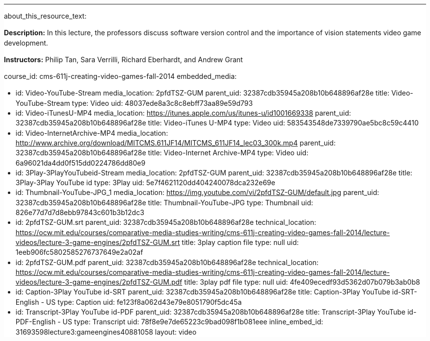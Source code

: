 ---
about_this_resource_text: <p><strong>Description:</strong> In this lecture, the professors
  discuss software version control and the importance of vision statements video game
  development.</p> <p><strong>Instructors:</strong> Philip Tan, Sara Verrilli, Richard
  Eberhardt, and Andrew Grant</p>
course_id: cms-611j-creating-video-games-fall-2014
embedded_media:
- id: Video-YouTube-Stream
  media_location: 2pfdTSZ-GUM
  parent_uid: 32387cdb35945a208b10b648896af28e
  title: Video-YouTube-Stream
  type: Video
  uid: 48037ede8a3c8c8ebff73aa89e59d793
- id: Video-iTunesU-MP4
  media_location: https://itunes.apple.com/us/itunes-u/id1001669338
  parent_uid: 32387cdb35945a208b10b648896af28e
  title: Video-iTunes U-MP4
  type: Video
  uid: 583543548de7339790ae5bc8c59c4410
- id: Video-InternetArchive-MP4
  media_location: http://www.archive.org/download/MITCMS.611JF14/MITCMS_611JF14_lec03_300k.mp4
  parent_uid: 32387cdb35945a208b10b648896af28e
  title: Video-Internet Archive-MP4
  type: Video
  uid: 6a96021da4dd0f515dd0224786dd80e9
- id: 3Play-3PlayYouTubeid-Stream
  media_location: 2pfdTSZ-GUM
  parent_uid: 32387cdb35945a208b10b648896af28e
  title: 3Play-3Play YouTube id
  type: 3Play
  uid: 5e7f4621120dd404240078dca232e69e
- id: Thumbnail-YouTube-JPG_1
  media_location: https://img.youtube.com/vi/2pfdTSZ-GUM/default.jpg
  parent_uid: 32387cdb35945a208b10b648896af28e
  title: Thumbnail-YouTube-JPG
  type: Thumbnail
  uid: 826e77d7d7d8ebb97843c601b3b12dc3
- id: 2pfdTSZ-GUM.srt
  parent_uid: 32387cdb35945a208b10b648896af28e
  technical_location: https://ocw.mit.edu/courses/comparative-media-studies-writing/cms-611j-creating-video-games-fall-2014/lecture-videos/lecture-3-game-engines/2pfdTSZ-GUM.srt
  title: 3play caption file
  type: null
  uid: 1eeb906fc5802585276737649e2a02af
- id: 2pfdTSZ-GUM.pdf
  parent_uid: 32387cdb35945a208b10b648896af28e
  technical_location: https://ocw.mit.edu/courses/comparative-media-studies-writing/cms-611j-creating-video-games-fall-2014/lecture-videos/lecture-3-game-engines/2pfdTSZ-GUM.pdf
  title: 3play pdf file
  type: null
  uid: 4fe409ecedf93d5362d07b079b3ab0b8
- id: Caption-3Play YouTube id-SRT
  parent_uid: 32387cdb35945a208b10b648896af28e
  title: Caption-3Play YouTube id-SRT-English - US
  type: Caption
  uid: fe123f8a062d43e79e8051790f5dc45a
- id: Transcript-3Play YouTube id-PDF
  parent_uid: 32387cdb35945a208b10b648896af28e
  title: Transcript-3Play YouTube id-PDF-English - US
  type: Transcript
  uid: 78f8e9e7de65223c9bad098f1b081eee
inline_embed_id: 31693598lecture3:gameengines40881058
layout: video